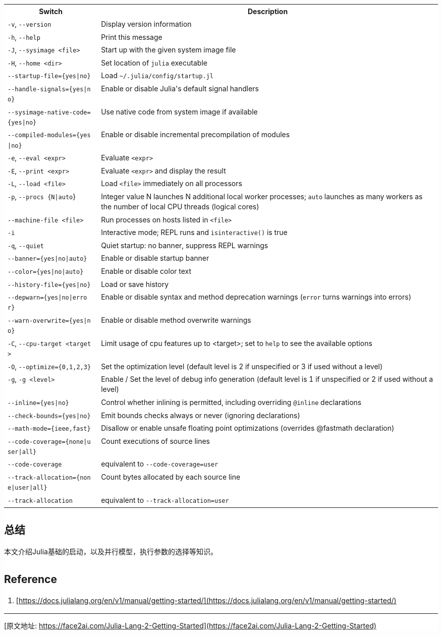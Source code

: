 <table><tbody><tr><th>Switch</th><th>Description</th></tr><tr><td><code>-v</code>, <code>--version</code></td><td>Display version information</td></tr><tr><td><code>-h</code>, <code>--help</code></td><td>Print this message</td></tr><tr><td><code>-J</code>, <code>--sysimage &lt;file></code></td><td>Start up with the given system image file</td></tr><tr><td><code>-H</code>, <code>--home &lt;dir></code></td><td>Set location of <code>julia</code> executable</td></tr><tr><td><code>--startup-file={yes|no}</code></td><td>Load <code>~/.julia/config/startup.jl</code></td></tr><tr><td><code>--handle-signals={yes|no}</code></td><td>Enable or disable Julia's default signal handlers</td></tr><tr><td><code>--sysimage-native-code={yes|no}</code></td><td>Use native code from system image if available</td></tr><tr><td><code>--compiled-modules={yes|no}</code></td><td>Enable or disable incremental precompilation of modules</td></tr><tr><td><code>-e</code>, <code>--eval &lt;expr></code></td><td>Evaluate <code>&lt;expr></code></td></tr><tr><td><code>-E</code>, <code>--print &lt;expr></code></td><td>Evaluate <code>&lt;expr></code> and display the result</td></tr><tr><td><code>-L</code>, <code>--load &lt;file></code></td><td>Load <code>&lt;file></code> immediately on all processors</td></tr><tr><td><code>-p</code>, <code>--procs {N|auto</code>}</td><td>Integer value N launches N additional local worker processes; <code>auto</code> launches as many workers as the number of local CPU threads (logical cores)</td></tr><tr><td><code>--machine-file &lt;file></code></td><td>Run processes on hosts listed in <code>&lt;file></code></td></tr><tr><td><code>-i</code></td><td>Interactive mode; REPL runs and <code>isinteractive()</code> is true</td></tr><tr><td><code>-q</code>, <code>--quiet</code></td><td>Quiet startup: no banner, suppress REPL warnings</td></tr><tr><td><code>--banner={yes|no|auto}</code></td><td>Enable or disable startup banner</td></tr><tr><td><code>--color={yes|no|auto}</code></td><td>Enable or disable color text</td></tr><tr><td><code>--history-file={yes|no}</code></td><td>Load or save history</td></tr><tr><td><code>--depwarn={yes|no|error}</code></td><td>Enable or disable syntax and method deprecation warnings (<code>error</code> turns warnings into errors)</td></tr><tr><td><code>--warn-overwrite={yes|no}</code></td><td>Enable or disable method overwrite warnings</td></tr><tr><td><code>-C</code>, <code>--cpu-target &lt;target></code></td><td>Limit usage of cpu features up to &lt;target>; set to <code>help</code> to see the available options</td></tr><tr><td><code>-O</code>, <code>--optimize={0,1,2,3}</code></td><td>Set the optimization level (default level is 2 if unspecified or 3 if used without a level)</td></tr><tr><td><code>-g</code>, <code>-g &lt;level></code></td><td>Enable / Set the level of debug info generation (default level is 1 if unspecified or 2 if used without a level)</td></tr><tr><td><code>--inline={yes|no}</code></td><td>Control whether inlining is permitted, including overriding <code>@inline</code> declarations</td></tr><tr><td><code>--check-bounds={yes|no}</code></td><td>Emit bounds checks always or never (ignoring declarations)</td></tr><tr><td><code>--math-mode={ieee,fast}</code></td><td>Disallow or enable unsafe floating point optimizations (overrides @fastmath declaration)</td></tr><tr><td><code>--code-coverage={none|user|all}</code></td><td>Count executions of source lines</td></tr><tr><td><code>--code-coverage</code></td><td>equivalent to <code>--code-coverage=user</code></td></tr><tr><td><code>--track-allocation={none|user|all}</code></td><td>Count bytes allocated by each source line</td></tr><tr><td><code>--track-allocation</code></td><td>equivalent to <code>--track-allocation=user</code></td></tr></tbody></table>



## 总结
本文介绍Julia基础的启动，以及并行模型，执行参数的选择等知识。
## Reference
1. [https://docs.julialang.org/en/v1/manual/getting-started/](https://docs.julialang.org/en/v1/manual/getting-started/)


--------------------------
[原文地址: https://face2ai.com/Julia-Lang-2-Getting-Started](https://face2ai.com/Julia-Lang-2-Getting-Started)
